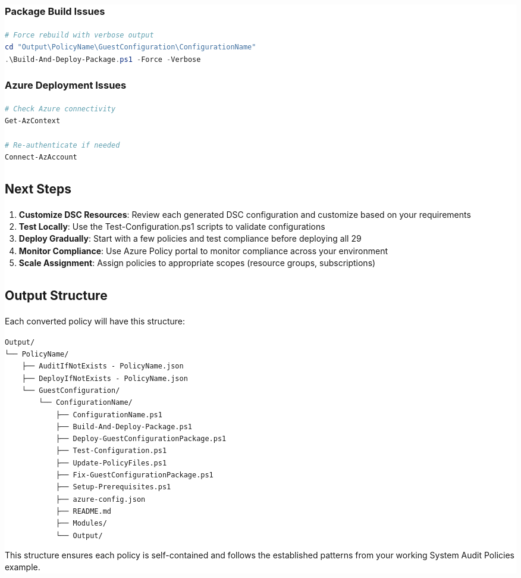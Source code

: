 ### Package Build Issues
```powershell
# Force rebuild with verbose output
cd "Output\PolicyName\GuestConfiguration\ConfigurationName"
.\Build-And-Deploy-Package.ps1 -Force -Verbose
```

### Azure Deployment Issues
```powershell
# Check Azure connectivity
Get-AzContext

# Re-authenticate if needed
Connect-AzAccount
```

## Next Steps

1. **Customize DSC Resources**: Review each generated DSC configuration and customize based on your requirements
2. **Test Locally**: Use the Test-Configuration.ps1 scripts to validate configurations
3. **Deploy Gradually**: Start with a few policies and test compliance before deploying all 29
4. **Monitor Compliance**: Use Azure Policy portal to monitor compliance across your environment
5. **Scale Assignment**: Assign policies to appropriate scopes (resource groups, subscriptions)

## Output Structure

Each converted policy will have this structure:

```
Output/
└── PolicyName/
    ├── AuditIfNotExists - PolicyName.json
    ├── DeployIfNotExists - PolicyName.json
    └── GuestConfiguration/
        └── ConfigurationName/
            ├── ConfigurationName.ps1
            ├── Build-And-Deploy-Package.ps1
            ├── Deploy-GuestConfigurationPackage.ps1
            ├── Test-Configuration.ps1
            ├── Update-PolicyFiles.ps1
            ├── Fix-GuestConfigurationPackage.ps1
            ├── Setup-Prerequisites.ps1
            ├── azure-config.json
            ├── README.md
            ├── Modules/
            └── Output/
```

This structure ensures each policy is self-contained and follows the established patterns from your working System Audit Policies example.
